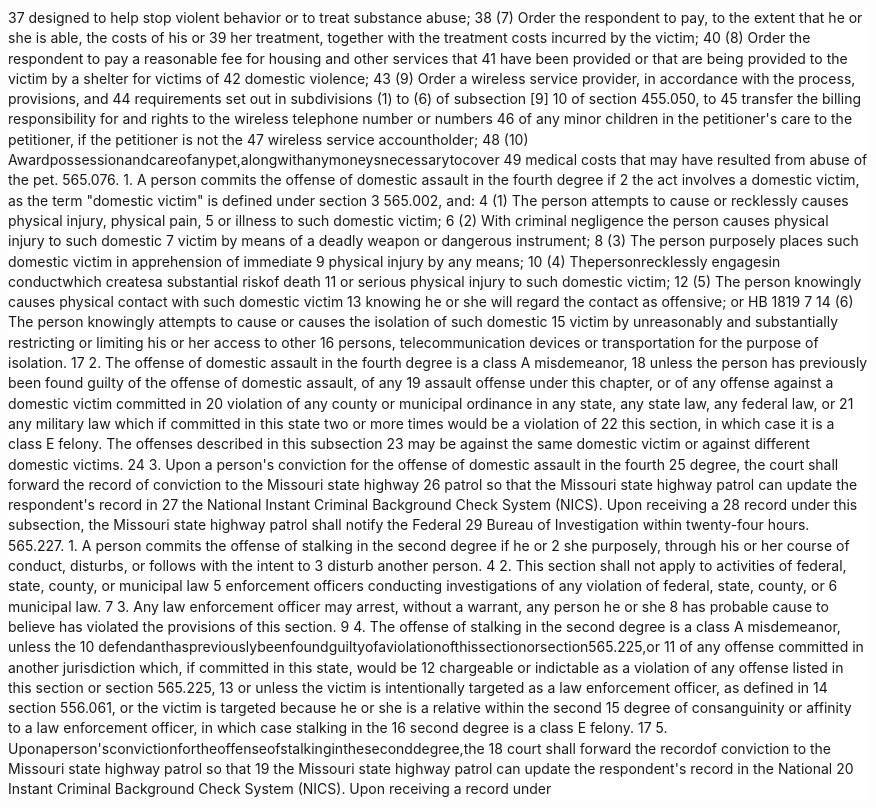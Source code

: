 37 designed to help stop violent behavior or to treat substance abuse;
38 (7) Order the respondent to pay, to the extent that he or she is able, the costs of his or
39 her treatment, together with the treatment costs incurred by the victim;
40 (8) Order the respondent to pay a reasonable fee for housing and other services that
41 have been provided or that are being provided to the victim by a shelter for victims of
42 domestic violence;
43 (9) Order a wireless service provider, in accordance with the process, provisions, and
44 requirements set out in subdivisions (1) to (6) of subsection [9] 10 of section 455.050, to
45 transfer the billing responsibility for and rights to the wireless telephone number or numbers
46 of any minor children in the petitioner's care to the petitioner, if the petitioner is not the
47 wireless service accountholder;
48 (10) Awardpossessionandcareofanypet,alongwithanymoneysnecessarytocover
49 medical costs that may have resulted from abuse of the pet.
565.076. 1. A person commits the offense of domestic assault in the fourth degree if
2 the act involves a domestic victim, as the term "domestic victim" is defined under section
3 565.002, and:
4 (1) The person attempts to cause or recklessly causes physical injury, physical pain,
5 or illness to such domestic victim;
6 (2) With criminal negligence the person causes physical injury to such domestic
7 victim by means of a deadly weapon or dangerous instrument;
8 (3) The person purposely places such domestic victim in apprehension of immediate
9 physical injury by any means;
10 (4) Thepersonrecklessly engagesin conductwhich createsa substantial riskof death
11 or serious physical injury to such domestic victim;
12 (5) The person knowingly causes physical contact with such domestic victim
13 knowing he or she will regard the contact as offensive; or
HB 1819 7
14 (6) The person knowingly attempts to cause or causes the isolation of such domestic
15 victim by unreasonably and substantially restricting or limiting his or her access to other
16 persons, telecommunication devices or transportation for the purpose of isolation.
17 2. The offense of domestic assault in the fourth degree is a class A misdemeanor,
18 unless the person has previously been found guilty of the offense of domestic assault, of any
19 assault offense under this chapter, or of any offense against a domestic victim committed in
20 violation of any county or municipal ordinance in any state, any state law, any federal law, or
21 any military law which if committed in this state two or more times would be a violation of
22 this section, in which case it is a class E felony. The offenses described in this subsection
23 may be against the same domestic victim or against different domestic victims.
24 3. Upon a person's conviction for the offense of domestic assault in the fourth
25 degree, the court shall forward the record of conviction to the Missouri state highway
26 patrol so that the Missouri state highway patrol can update the respondent's record in
27 the National Instant Criminal Background Check System (NICS). Upon receiving a
28 record under this subsection, the Missouri state highway patrol shall notify the Federal
29 Bureau of Investigation within twenty-four hours.
565.227. 1. A person commits the offense of stalking in the second degree if he or
2 she purposely, through his or her course of conduct, disturbs, or follows with the intent to
3 disturb another person.
4 2. This section shall not apply to activities of federal, state, county, or municipal law
5 enforcement officers conducting investigations of any violation of federal, state, county, or
6 municipal law.
7 3. Any law enforcement officer may arrest, without a warrant, any person he or she
8 has probable cause to believe has violated the provisions of this section.
9 4. The offense of stalking in the second degree is a class A misdemeanor, unless the
10 defendanthaspreviouslybeenfoundguiltyofaviolationofthissectionorsection565.225,or
11 of any offense committed in another jurisdiction which, if committed in this state, would be
12 chargeable or indictable as a violation of any offense listed in this section or section 565.225,
13 or unless the victim is intentionally targeted as a law enforcement officer, as defined in
14 section 556.061, or the victim is targeted because he or she is a relative within the second
15 degree of consanguinity or affinity to a law enforcement officer, in which case stalking in the
16 second degree is a class E felony.
17 5. Uponaperson'sconvictionfortheoffenseofstalkingintheseconddegree,the
18 court shall forward the recordof conviction to the Missouri state highway patrol so that
19 the Missouri state highway patrol can update the respondent's record in the National
20 Instant Criminal Background Check System (NICS). Upon receiving a record under